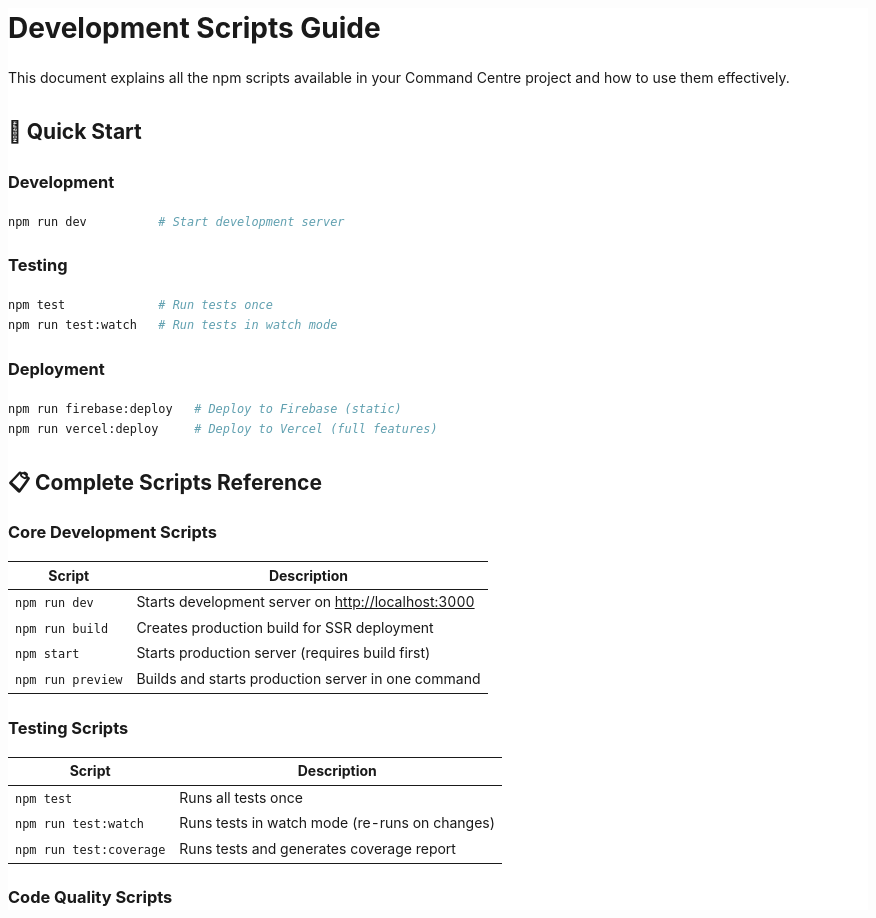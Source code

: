 # Development Scripts Guide

This document explains all the npm scripts available in your Command Centre project and how to use them effectively.

## 🚀 Quick Start

### Development

```bash
npm run dev          # Start development server
```

### Testing

```bash
npm test             # Run tests once
npm run test:watch   # Run tests in watch mode
```

### Deployment

```bash
npm run firebase:deploy   # Deploy to Firebase (static)
npm run vercel:deploy     # Deploy to Vercel (full features)
```

## 📋 Complete Scripts Reference

### Core Development Scripts

| Script | Description |
|--------|-------------|
| `npm run dev` | Starts development server on <http://localhost:3000> |
| `npm run build` | Creates production build for SSR deployment |
| `npm start` | Starts production server (requires build first) |
| `npm run preview` | Builds and starts production server in one command |

### Testing Scripts

| Script | Description |
|--------|-------------|
| `npm test` | Runs all tests once |
| `npm run test:watch` | Runs tests in watch mode (re-runs on changes) |
| `npm run test:coverage` | Runs tests and generates coverage report |

### Code Quality Scripts

